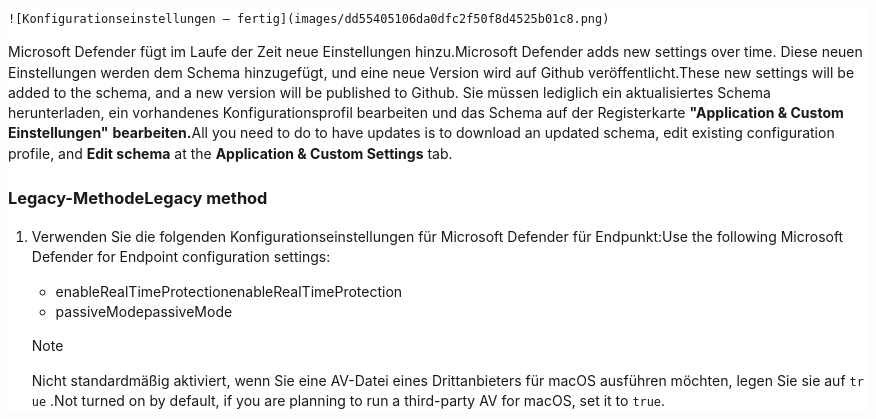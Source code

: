     ![Konfigurationseinstellungen – fertig](images/dd55405106da0dfc2f50f8d4525b01c8.png)

<span data-ttu-id="eb6d7-196">Microsoft Defender fügt im Laufe der Zeit neue Einstellungen hinzu.</span><span class="sxs-lookup"><span data-stu-id="eb6d7-196">Microsoft Defender adds new settings over time.</span></span> <span data-ttu-id="eb6d7-197">Diese neuen Einstellungen werden dem Schema hinzugefügt, und eine neue Version wird auf Github veröffentlicht.</span><span class="sxs-lookup"><span data-stu-id="eb6d7-197">These new settings will be added to the schema, and a new version will be published to Github.</span></span>
<span data-ttu-id="eb6d7-198">Sie müssen lediglich ein aktualisiertes Schema herunterladen, ein vorhandenes Konfigurationsprofil bearbeiten und das Schema auf der Registerkarte **"Application & Custom Einstellungen"** **bearbeiten.**</span><span class="sxs-lookup"><span data-stu-id="eb6d7-198">All you need to do to have updates is to download an updated schema, edit existing configuration profile, and **Edit schema** at the **Application & Custom Settings** tab.</span></span>

### <a name="legacy-method"></a><span data-ttu-id="eb6d7-199">Legacy-Methode</span><span class="sxs-lookup"><span data-stu-id="eb6d7-199">Legacy method</span></span>

1. <span data-ttu-id="eb6d7-200">Verwenden Sie die folgenden Konfigurationseinstellungen für Microsoft Defender für Endpunkt:</span><span class="sxs-lookup"><span data-stu-id="eb6d7-200">Use the following Microsoft Defender for Endpoint configuration settings:</span></span>

    - <span data-ttu-id="eb6d7-201">enableRealTimeProtection</span><span class="sxs-lookup"><span data-stu-id="eb6d7-201">enableRealTimeProtection</span></span>
    - <span data-ttu-id="eb6d7-202">passiveMode</span><span class="sxs-lookup"><span data-stu-id="eb6d7-202">passiveMode</span></span>

    >[!NOTE]
    ><span data-ttu-id="eb6d7-203">Nicht standardmäßig aktiviert, wenn Sie eine AV-Datei eines Drittanbieters für macOS ausführen möchten, legen Sie sie auf `true` .</span><span class="sxs-lookup"><span data-stu-id="eb6d7-203">Not turned on by default, if you are planning to run a third-party AV for macOS, set it to `true`.</span></span>
